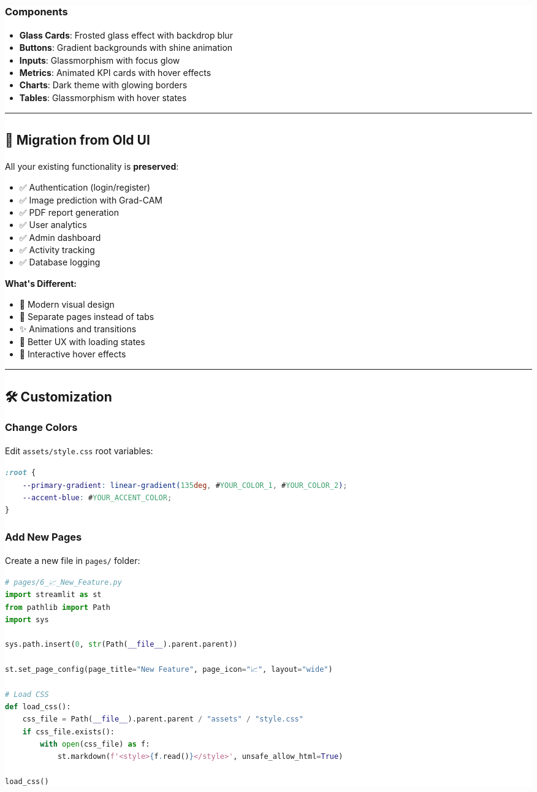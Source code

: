 ### Components
- **Glass Cards**: Frosted glass effect with backdrop blur
- **Buttons**: Gradient backgrounds with shine animation
- **Inputs**: Glassmorphism with focus glow
- **Metrics**: Animated KPI cards with hover effects
- **Charts**: Dark theme with glowing borders
- **Tables**: Glassmorphism with hover states

---

## 🔄 Migration from Old UI

All your existing functionality is **preserved**:

- ✅ Authentication (login/register)
- ✅ Image prediction with Grad-CAM
- ✅ PDF report generation
- ✅ User analytics
- ✅ Admin dashboard
- ✅ Activity tracking
- ✅ Database logging

**What's Different:**
- 🎨 Modern visual design
- 📄 Separate pages instead of tabs
- ✨ Animations and transitions
- 🎯 Better UX with loading states
- 💫 Interactive hover effects

---

## 🛠️ Customization

### Change Colors
Edit `assets/style.css` root variables:

```css
:root {
    --primary-gradient: linear-gradient(135deg, #YOUR_COLOR_1, #YOUR_COLOR_2);
    --accent-blue: #YOUR_ACCENT_COLOR;
}
```

### Add New Pages
Create a new file in `pages/` folder:

```python
# pages/6_📈_New_Feature.py
import streamlit as st
from pathlib import Path
import sys

sys.path.insert(0, str(Path(__file__).parent.parent))

st.set_page_config(page_title="New Feature", page_icon="📈", layout="wide")

# Load CSS
def load_css():
    css_file = Path(__file__).parent.parent / "assets" / "style.css"
    if css_file.exists():
        with open(css_file) as f:
            st.markdown(f'<style>{f.read()}</style>', unsafe_allow_html=True)

load_css()
```